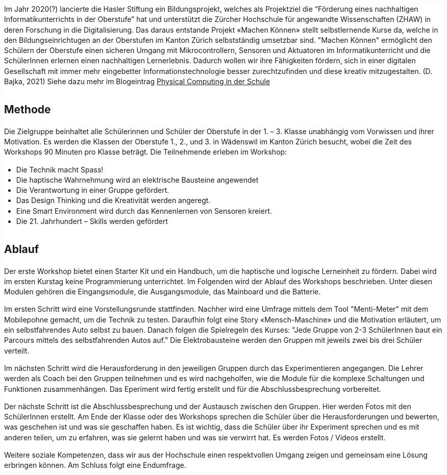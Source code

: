 Im Jahr 2020(?) lancierte die Hasler Stiftung ein Bildungsprojekt, welches als Projektziel die “Förderung eines nachhaltigen Informatikunterrichts in der Oberstufe” hat und unterstützt die Zürcher Hochschule für angewandte Wissenschaften (ZHAW) in deren Forschung in die Digitalisierung. Das daraus entstande Projekt «Machen Können» stellt selbstlernende Kurse da, welche in den Bildungseinrichtugen an der Oberstufen im Kanton Zürich selbstständig umsetzbar sind. "Machen Können" ermöglicht den Schülern der Oberstufe einen sicheren Umgang mit Mikrocontrollern, Sensoren und Aktuatoren im Informatikunterricht und die SchülerInnen erlernen einen nachhaltigen Lernerlebnis. Dadurch wollen wir ihre Fähigkeiten fördern, sich in einer digitalen Gesellschaft mit immer mehr eingebetter Informationstechnologie besser zurechtzufinden und diese kreativ mitzugestalten. (D. Bajka, 2021) Siehe dazu mehr im Blogeintrag [Physical Computing in der Schule](https://dxi.ai/2021/03/22/bajk/)


## Methode

Die Zielgruppe beinhaltet alle Schülerinnen und Schüler der Oberstufe in der 1. – 3. Klasse unabhängig vom Vorwissen und ihrer Motivation. Es werden die Klassen der Oberstufe  1., 2., und 3. in Wädenswil im Kanton Zürich besucht, wobei die Zeit des Workshops 90 Minuten pro Klasse beträgt. Die Teilnehmende erleben im Workshop: 

- Die Technik macht Spass! 
- Die haptische Wahrnehmung wird an elektrische Bausteine angewendet   
- Die Verantwortung in einer Gruppe gefördert. 
- Das Design Thinking und die Kreativität werden angeregt. 
- Eine Smart Environment wird durch das Kennenlernen von Sensoren kreiert.   
- Die 21. Jahrhundert – Skills werden gefördert 

## Ablauf
Der erste Workshop bietet einen Starter Kit und ein Handbuch, um die haptische und logische Lerneinheit zu fördern. Dabei wird im ersten Kurstag keine Programmierung unterrichtet. Im Folgenden wird der Ablauf des Workshops beschrieben. Unter diesen Modulen gehören die Eingangsmodule, die Ausgangsmodule, das Mainboard und die Batterie.  

Im ersten Schritt wird eine Vorstellungsrunde stattfinden. Nachher wird eine Umfrage mittels dem Tool "Menti-Meter" mit dem Mobilepohne gemacht, um die Technik zu testen. Daraufhin folgt eine Story «Mensch-Maschine» und die Motivation erläutert, um ein selbstfahrendes Auto selbst zu bauen. Danach folgen die Spielregeln des Kurses: "Jede Gruppe von 2-3 SchülerInnen baut ein Parcours mittels des selbstfahrenden Autos auf." Die Elektrobausteine werden den Gruppen mit jeweils zwei bis drei Schüler verteilt. 

Im nächsten Schritt wird die Herausforderung in den jeweiligen Gruppen durch das Experimentieren angegangen. Die Lehrer werden als Coach bei den Gruppen teilnehmen und es wird nachgeholfen, wie die Module für die komplexe Schaltungen und Funktionen zusammenhängen. Das Eperiment wird fertig erstellt und für die Abschlussbesprechung vorbereitet.  

Der nächste Schritt ist die Abschlussbesprechung und der Austausch zwischen den Gruppen. Hier werden Fotos mit den SchülerInnen erstellt. Am Ende der Klasse oder des Workshops sprechen die Schüler über die Herausforderungen und bewerten, was geschehen ist und was sie geschaffen haben. Es ist wichtig, dass die Schüler über ihr Experiment sprechen und es mit anderen teilen, um zu erfahren, was sie gelernt haben und was sie verwirrt hat. Es werden Fotos / Videos erstellt. 

Weitere soziale Kompetenzen, dass wir aus der Hochschule einen respektvollen Umgang zeigen und gemeinsam eine Lösung erbringen können. Am Schluss folgt eine Endumfrage.  

